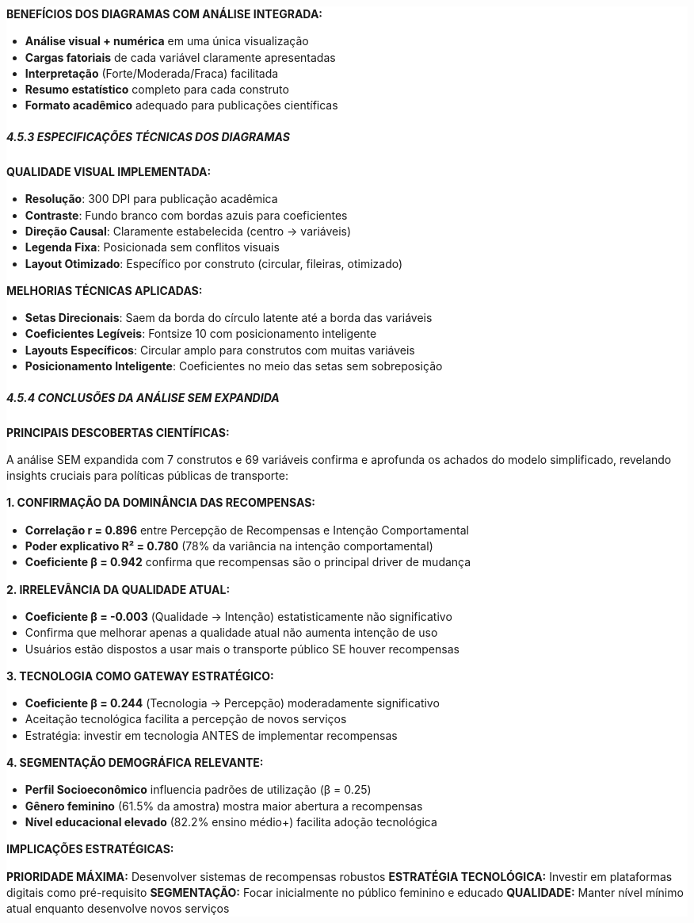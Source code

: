 **BENEFÍCIOS DOS DIAGRAMAS COM ANÁLISE INTEGRADA:**

- **Análise visual + numérica** em uma única visualização
- **Cargas fatoriais** de cada variável claramente apresentadas
- **Interpretação** (Forte/Moderada/Fraca) facilitada
- **Resumo estatístico** completo para cada construto
- **Formato acadêmico** adequado para publicações científicas

##### **4.5.3 ESPECIFICAÇÕES TÉCNICAS DOS DIAGRAMAS**

**QUALIDADE VISUAL IMPLEMENTADA:**

- **Resolução**: 300 DPI para publicação acadêmica
- **Contraste**: Fundo branco com bordas azuis para coeficientes
- **Direção Causal**: Claramente estabelecida (centro → variáveis)
- **Legenda Fixa**: Posicionada sem conflitos visuais
- **Layout Otimizado**: Específico por construto (circular, fileiras, otimizado)

**MELHORIAS TÉCNICAS APLICADAS:**

- **Setas Direcionais**: Saem da borda do círculo latente até a borda das variáveis
- **Coeficientes Legíveis**: Fontsize 10 com posicionamento inteligente
- **Layouts Específicos**: Circular amplo para construtos com muitas variáveis
- **Posicionamento Inteligente**: Coeficientes no meio das setas sem sobreposição

##### **4.5.4 CONCLUSÕES DA ANÁLISE SEM EXPANDIDA**

**PRINCIPAIS DESCOBERTAS CIENTÍFICAS:**

A análise SEM expandida com 7 construtos e 69 variáveis confirma e aprofunda os achados do modelo simplificado, revelando insights cruciais para políticas públicas de transporte:

**1. CONFIRMAÇÃO DA DOMINÂNCIA DAS RECOMPENSAS:**

- **Correlação r = 0.896** entre Percepção de Recompensas e Intenção Comportamental
- **Poder explicativo R² = 0.780** (78% da variância na intenção comportamental)
- **Coeficiente β = 0.942** confirma que recompensas são o principal driver de mudança

**2. IRRELEVÂNCIA DA QUALIDADE ATUAL:**

- **Coeficiente β = -0.003** (Qualidade → Intenção) estatisticamente não significativo
- Confirma que melhorar apenas a qualidade atual não aumenta intenção de uso
- Usuários estão dispostos a usar mais o transporte público SE houver recompensas

**3. TECNOLOGIA COMO GATEWAY ESTRATÉGICO:**

- **Coeficiente β = 0.244** (Tecnologia → Percepção) moderadamente significativo
- Aceitação tecnológica facilita a percepção de novos serviços
- Estratégia: investir em tecnologia ANTES de implementar recompensas

**4. SEGMENTAÇÃO DEMOGRÁFICA RELEVANTE:**

- **Perfil Socioeconômico** influencia padrões de utilização (β = 0.25)
- **Gênero feminino** (61.5% da amostra) mostra maior abertura a recompensas
- **Nível educacional elevado** (82.2% ensino médio+) facilita adoção tecnológica

**IMPLICAÇÕES ESTRATÉGICAS:**

**PRIORIDADE MÁXIMA:** Desenvolver sistemas de recompensas robustos
**ESTRATÉGIA TECNOLÓGICA:** Investir em plataformas digitais como pré-requisito
**SEGMENTAÇÃO:** Focar inicialmente no público feminino e educado
**QUALIDADE:** Manter nível mínimo atual enquanto desenvolve novos serviços
